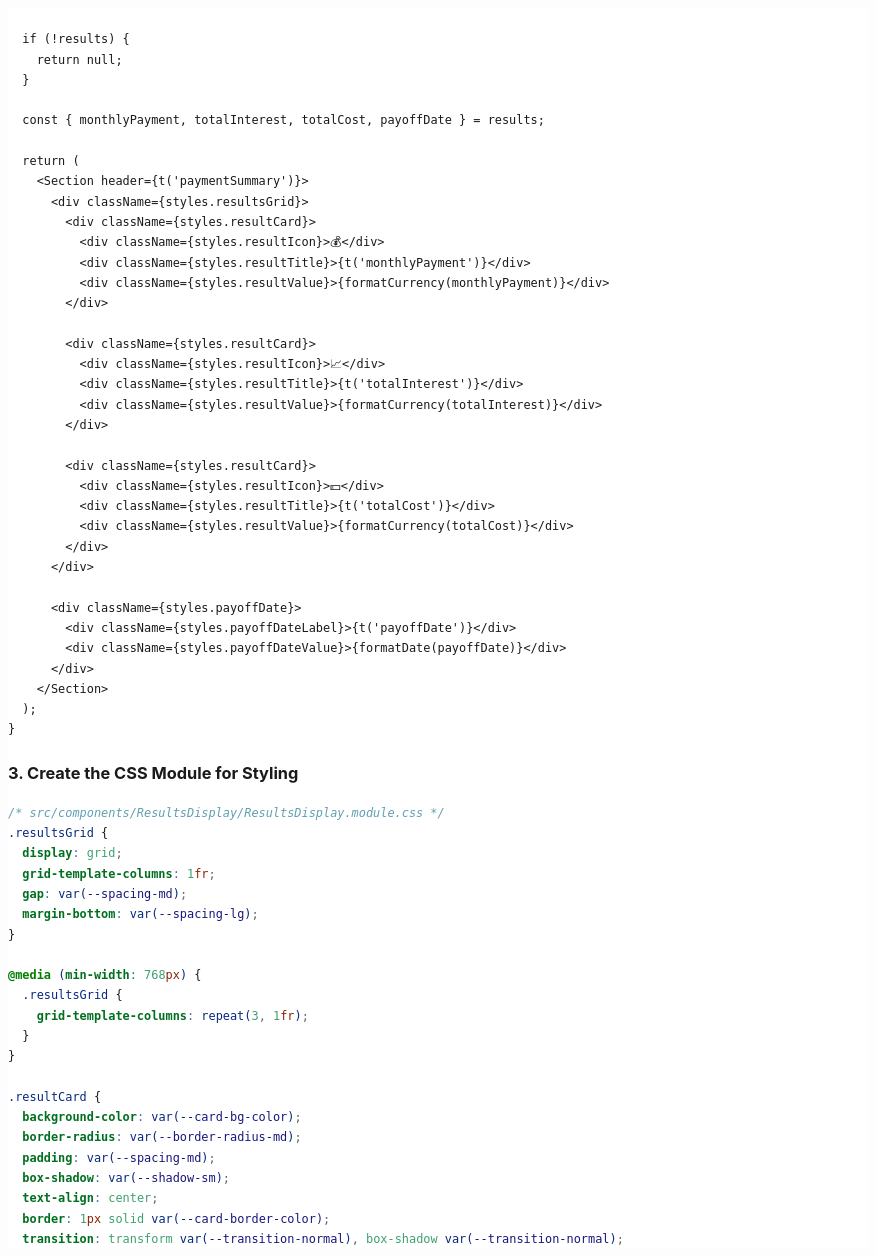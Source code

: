 ```tsx
  
  if (!results) {
    return null;
  }
  
  const { monthlyPayment, totalInterest, totalCost, payoffDate } = results;
  
  return (
    <Section header={t('paymentSummary')}>
      <div className={styles.resultsGrid}>
        <div className={styles.resultCard}>
          <div className={styles.resultIcon}>💰</div>
          <div className={styles.resultTitle}>{t('monthlyPayment')}</div>
          <div className={styles.resultValue}>{formatCurrency(monthlyPayment)}</div>
        </div>
        
        <div className={styles.resultCard}>
          <div className={styles.resultIcon}>📈</div>
          <div className={styles.resultTitle}>{t('totalInterest')}</div>
          <div className={styles.resultValue}>{formatCurrency(totalInterest)}</div>
        </div>
        
        <div className={styles.resultCard}>
          <div className={styles.resultIcon}>💵</div>
          <div className={styles.resultTitle}>{t('totalCost')}</div>
          <div className={styles.resultValue}>{formatCurrency(totalCost)}</div>
        </div>
      </div>
      
      <div className={styles.payoffDate}>
        <div className={styles.payoffDateLabel}>{t('payoffDate')}</div>
        <div className={styles.payoffDateValue}>{formatDate(payoffDate)}</div>
      </div>
    </Section>
  );
}
```

### 3. Create the CSS Module for Styling

```css
/* src/components/ResultsDisplay/ResultsDisplay.module.css */
.resultsGrid {
  display: grid;
  grid-template-columns: 1fr;
  gap: var(--spacing-md);
  margin-bottom: var(--spacing-lg);
}

@media (min-width: 768px) {
  .resultsGrid {
    grid-template-columns: repeat(3, 1fr);
  }
}

.resultCard {
  background-color: var(--card-bg-color);
  border-radius: var(--border-radius-md);
  padding: var(--spacing-md);
  box-shadow: var(--shadow-sm);
  text-align: center;
  border: 1px solid var(--card-border-color);
  transition: transform var(--transition-normal), box-shadow var(--transition-normal);
```